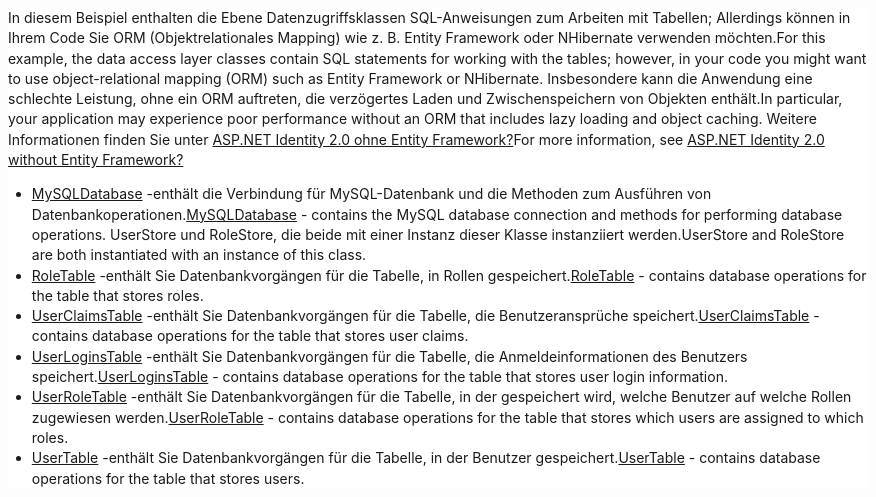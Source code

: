 <span data-ttu-id="fe8b0-136">In diesem Beispiel enthalten die Ebene Datenzugriffsklassen SQL-Anweisungen zum Arbeiten mit Tabellen; Allerdings können in Ihrem Code Sie ORM (Objektrelationales Mapping) wie z. B. Entity Framework oder NHibernate verwenden möchten.</span><span class="sxs-lookup"><span data-stu-id="fe8b0-136">For this example, the data access layer classes contain SQL statements for working with the tables; however, in your code you might want to use object-relational mapping (ORM) such as Entity Framework or NHibernate.</span></span> <span data-ttu-id="fe8b0-137">Insbesondere kann die Anwendung eine schlechte Leistung, ohne ein ORM auftreten, die verzögertes Laden und Zwischenspeichern von Objekten enthält.</span><span class="sxs-lookup"><span data-stu-id="fe8b0-137">In particular, your application may experience poor performance without an ORM that includes lazy loading and object caching.</span></span> <span data-ttu-id="fe8b0-138">Weitere Informationen finden Sie unter [ASP.NET Identity 2.0 ohne Entity Framework?](https://aspnetidentity.codeplex.com/discussions/561828)</span><span class="sxs-lookup"><span data-stu-id="fe8b0-138">For more information, see [ASP.NET Identity 2.0 without Entity Framework?](https://aspnetidentity.codeplex.com/discussions/561828)</span></span>

- <span data-ttu-id="fe8b0-139">[MySQLDatabase](https://aspnet.codeplex.com/SourceControl/latest#Samples/Identity/AspNet.Identity.MySQL/MySQLDatabase.cs) -enthält die Verbindung für MySQL-Datenbank und die Methoden zum Ausführen von Datenbankoperationen.</span><span class="sxs-lookup"><span data-stu-id="fe8b0-139">[MySQLDatabase](https://aspnet.codeplex.com/SourceControl/latest#Samples/Identity/AspNet.Identity.MySQL/MySQLDatabase.cs) - contains the MySQL database connection and methods for performing database operations.</span></span> <span data-ttu-id="fe8b0-140">UserStore und RoleStore, die beide mit einer Instanz dieser Klasse instanziiert werden.</span><span class="sxs-lookup"><span data-stu-id="fe8b0-140">UserStore and RoleStore are both instantiated with an instance of this class.</span></span>
- <span data-ttu-id="fe8b0-141">[RoleTable](https://aspnet.codeplex.com/SourceControl/latest#Samples/Identity/AspNet.Identity.MySQL/RoleTable.cs) -enthält Sie Datenbankvorgängen für die Tabelle, in Rollen gespeichert.</span><span class="sxs-lookup"><span data-stu-id="fe8b0-141">[RoleTable](https://aspnet.codeplex.com/SourceControl/latest#Samples/Identity/AspNet.Identity.MySQL/RoleTable.cs) - contains database operations for the table that stores roles.</span></span>
- <span data-ttu-id="fe8b0-142">[UserClaimsTable](https://aspnet.codeplex.com/SourceControl/latest#Samples/Identity/AspNet.Identity.MySQL/UserClaimsTable.cs) -enthält Sie Datenbankvorgängen für die Tabelle, die Benutzeransprüche speichert.</span><span class="sxs-lookup"><span data-stu-id="fe8b0-142">[UserClaimsTable](https://aspnet.codeplex.com/SourceControl/latest#Samples/Identity/AspNet.Identity.MySQL/UserClaimsTable.cs) - contains database operations for the table that stores user claims.</span></span>
- <span data-ttu-id="fe8b0-143">[UserLoginsTable](https://aspnet.codeplex.com/SourceControl/latest#Samples/Identity/AspNet.Identity.MySQL/UserLoginsTable.cs) -enthält Sie Datenbankvorgängen für die Tabelle, die Anmeldeinformationen des Benutzers speichert.</span><span class="sxs-lookup"><span data-stu-id="fe8b0-143">[UserLoginsTable](https://aspnet.codeplex.com/SourceControl/latest#Samples/Identity/AspNet.Identity.MySQL/UserLoginsTable.cs) - contains database operations for the table that stores user login information.</span></span>
- <span data-ttu-id="fe8b0-144">[UserRoleTable](https://aspnet.codeplex.com/SourceControl/latest#Samples/Identity/AspNet.Identity.MySQL/UserRoleTable.cs) -enthält Sie Datenbankvorgängen für die Tabelle, in der gespeichert wird, welche Benutzer auf welche Rollen zugewiesen werden.</span><span class="sxs-lookup"><span data-stu-id="fe8b0-144">[UserRoleTable](https://aspnet.codeplex.com/SourceControl/latest#Samples/Identity/AspNet.Identity.MySQL/UserRoleTable.cs) - contains database operations for the table that stores which users are assigned to which roles.</span></span>
- <span data-ttu-id="fe8b0-145">[UserTable](https://aspnet.codeplex.com/SourceControl/latest#Samples/Identity/AspNet.Identity.MySQL/UserTable.cs) -enthält Sie Datenbankvorgängen für die Tabelle, in der Benutzer gespeichert.</span><span class="sxs-lookup"><span data-stu-id="fe8b0-145">[UserTable](https://aspnet.codeplex.com/SourceControl/latest#Samples/Identity/AspNet.Identity.MySQL/UserTable.cs) - contains database operations for the table that stores users.</span></span>
